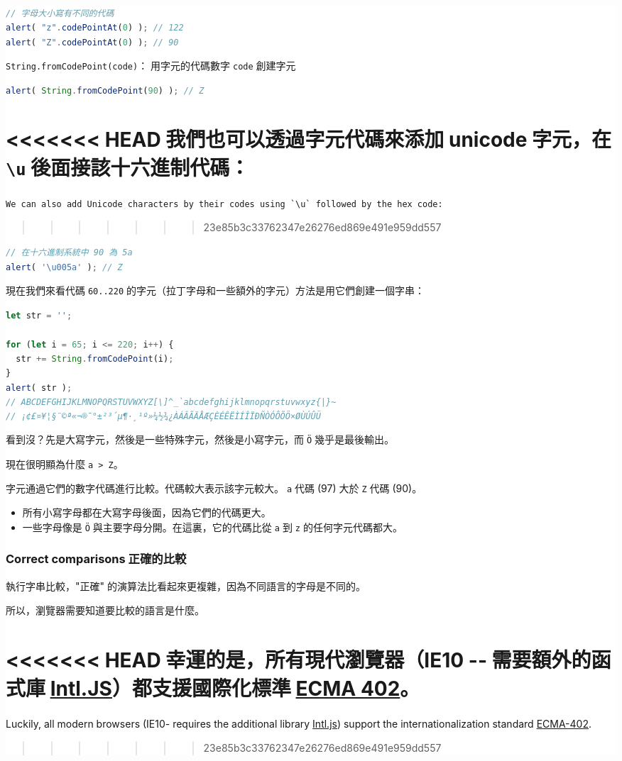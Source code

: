 ```js run
// 字母大小寫有不同的代碼
alert( "z".codePointAt(0) ); // 122
alert( "Z".codePointAt(0) ); // 90
```

`String.fromCodePoint(code)`：
用字元的代碼數字 `code` 創建字元

```js run
alert( String.fromCodePoint(90) ); // Z
```

<<<<<<< HEAD
我們也可以透過字元代碼來添加 unicode 字元，在 `\u` 後面接該十六進制代碼：
=======
    We can also add Unicode characters by their codes using `\u` followed by the hex code:
>>>>>>> 23e85b3c33762347e26276ed869e491e959dd557

```js run
// 在十六進制系統中 90 為 5a
alert( '\u005a' ); // Z
```

現在我們來看代碼 `60..220` 的字元（拉丁字母和一些額外的字元）方法是用它們創建一個字串：

```js run
let str = '';

for (let i = 65; i <= 220; i++) {
  str += String.fromCodePoint(i);
}
alert( str );
// ABCDEFGHIJKLMNOPQRSTUVWXYZ[\]^_`abcdefghijklmnopqrstuvwxyz{|}~
// ¡¢£¤¥¦§¨©ª«¬­®¯°±²³´µ¶·¸¹º»¼½¾¿ÀÁÂÃÄÅÆÇÈÉÊËÌÍÎÏÐÑÒÓÔÕÖ×ØÙÚÛÜ
```

看到沒？先是大寫字元，然後是一些特殊字元，然後是小寫字元，而 `Ö` 幾乎是最後輸出。

現在很明顯為什麼 `a > Z`。

字元通過它們的數字代碼進行比較。代碼較大表示該字元較大。 `a` 代碼 (97) 大於 `Z` 代碼 (90)。

- 所有小寫字母都在大寫字母後面，因為它們的代碼更大。
- 一些字母像是 `Ö` 與主要字母分開。在這裏，它的代碼比從 `a` 到 `z` 的任何字元代碼都大。

### Correct comparisons 正確的比較

執行字串比較，"正確" 的演算法比看起來更複雜，因為不同語言的字母是不同的。

所以，瀏覽器需要知道要比較的語言是什麼。

<<<<<<< HEAD
幸運的是，所有現代瀏覽器（IE10 -- 需要額外的函式庫 [Intl.JS](https://github.com/andyearnshaw/Intl.js/)）都支援國際化標準 [ECMA 402](http://www.ecma-international.org/ecma-402/1.0/ECMA-402.pdf)。
=======
Luckily, all modern browsers (IE10- requires the additional library [Intl.js](https://github.com/andyearnshaw/Intl.js/)) support the internationalization standard [ECMA-402](http://www.ecma-international.org/ecma-402/1.0/ECMA-402.pdf).
>>>>>>> 23e85b3c33762347e26276ed869e491e959dd557
